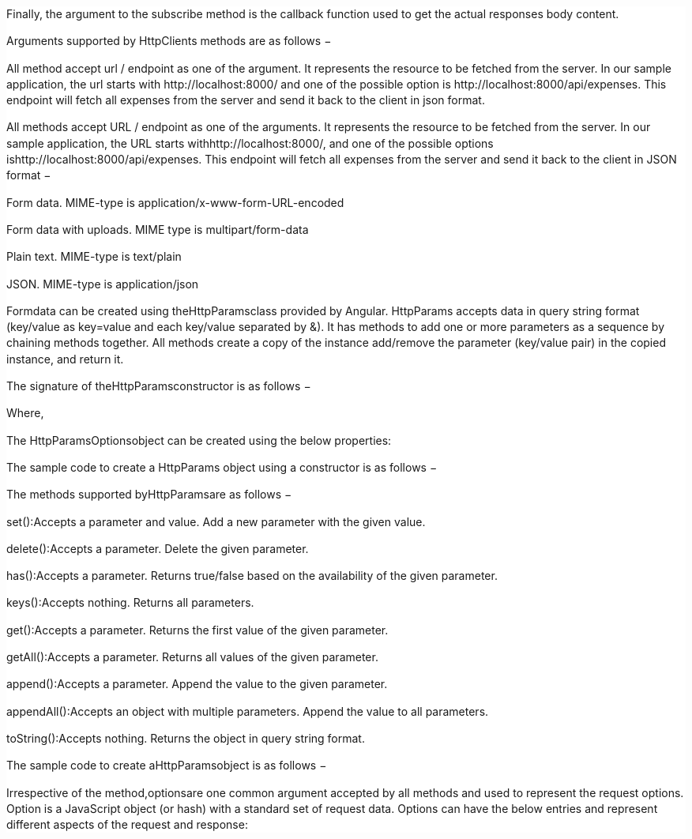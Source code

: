 Finally, the argument to the subscribe method is the callback function used to get the actual responses body content.

Arguments supported by HttpClients methods are as follows −

All method accept url / endpoint as one of the argument. It represents the resource to be fetched from the server. In our sample application, the url starts with http://localhost:8000/ and one of the possible option is http://localhost:8000/api/expenses. This endpoint will fetch all expenses from the server and send it back to the client in json format.

All methods accept URL / endpoint as one of the arguments. It represents the resource to be fetched from the server. In our sample application, the URL starts withhttp://localhost:8000/, and one of the possible options ishttp://localhost:8000/api/expenses. This endpoint will fetch all expenses from the server and send it back to the client in JSON format −

Form data. MIME-type is application/x-www-form-URL-encoded

Form data with uploads. MIME type is multipart/form-data

Plain text. MIME-type is text/plain

JSON. MIME-type is application/json

Formdata can be created using theHttpParamsclass provided by Angular. HttpParams accepts data in query string format (key/value as key=value and each key/value separated by &). It has methods to add one or more parameters as a sequence by chaining methods together. All methods create a copy of the instance add/remove the parameter (key/value pair) in the copied instance, and return it.

The signature of theHttpParamsconstructor is as follows −

Where,

The HttpParamsOptionsobject can be created using the below properties:

The sample code to create a HttpParams object using a constructor is as follows −

The methods supported byHttpParamsare as follows −

set():Accepts a parameter and value. Add a new parameter with the given value.

delete():Accepts a parameter. Delete the given parameter.

has():Accepts a parameter. Returns true/false based on the availability of the given parameter.

keys():Accepts nothing. Returns all parameters.

get():Accepts a parameter. Returns the first value of the given parameter.

getAll():Accepts a parameter. Returns all values of the given parameter.

append():Accepts a parameter. Append the value to the given parameter.

appendAll():Accepts an object with multiple parameters. Append the value to all parameters.

toString():Accepts nothing. Returns the object in query string format.

The sample code to create aHttpParamsobject is as follows −

Irrespective of the method,optionsare one common argument accepted by all methods and used to represent the request options. Option is a JavaScript object (or hash) with a standard set of request data. Options can have the below entries and represent different aspects of the request and response:
